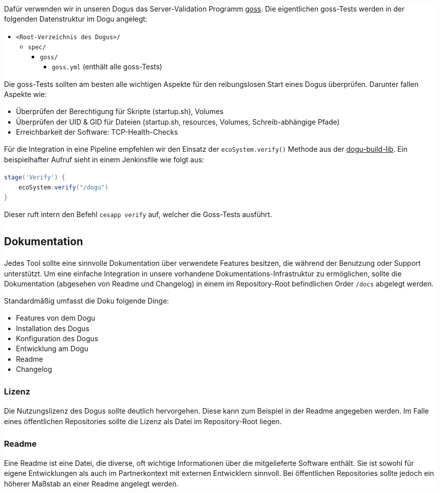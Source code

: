 Dafür verwenden wir in unseren Dogus das Server-Validation Programm [goss][goss].
Die eigentlichen goss-Tests werden in der folgenden Datenstruktur im Dogu angelegt:
- `<Root-Verzeichnis des Dogus>/`
  - `spec/`
    - `goss/`
      - `goss.yml` (enthält alle goss-Tests)

Die goss-Tests sollten am besten alle wichtigen Aspekte für den reibungslosen Start eines Dogus überprüfen.
Darunter fallen Aspekte wie:
- Überprüfen der Berechtigung für Skripte (startup.sh), Volumes
- Überprüfen der UID & GID für Dateien (startup.sh, resources, Volumes, Schreib-abhängige Pfade)
- Erreichbarkeit der Software: TCP-Health-Checks

Für die Integration in eine Pipeline empfehlen wir den Einsatz der `ecoSystem.verify()` Methode aus der [dogu-build-lib][dogu-build-lib].
Ein beispielhafter Aufruf sieht in einem Jenkinsfile wie folgt aus:

```groovy
stage('Verify') {
    ecoSystem.verify("/dogu")
}
```

Dieser ruft intern den Befehl `cesapp verify` auf, welcher die Goss-Tests ausführt.

[goss]: https://github.com/goss-org/goss
[dogu-build-lib]: https://github.com/cloudogu/dogu-build-lib

## Dokumentation

Jedes Tool sollte eine sinnvolle Dokumentation über verwendete Features besitzen, die während der Benutzung oder Support unterstützt.
Um eine einfache Integration in unsere vorhandene Dokumentations-Infrastruktur zu ermöglichen, sollte die Dokumentation (abgesehen von Readme und Changelog) in einem im Repository-Root befindlichen Order `/docs` abgelegt werden.

Standardmäßig umfasst die Doku folgende Dinge:
- Features von dem Dogu
- Installation des Dogus
- Konfiguration des Dogus
- Entwicklung am Dogu
- Readme
- Changelog

### Lizenz

Die Nutzungslizenz des Dogus sollte deutlich hervorgehen.
Diese kann zum Beispiel in der Readme angegeben werden.
Im Falle eines öffentlichen Repositories sollte die Lizenz als Datei im Repository-Root liegen.

### Readme

Eine Readme ist eine Datei, die diverse, oft wichtige Informationen über die mitgelieferte Software enthält.
Sie ist sowohl für eigene Entwicklungen als auch im Partnerkontext mit externen Entwicklern sinnvoll.
Bei öffentlichen Repositories sollte jedoch ein höherer Maßstab an einer Readme angelegt werden.


[12-factor]: https://12factor.net/de/
[rootless-container]: https://docs.docker.com/engine/security/rootless/
[minimize-number-of-layers]: https://docs.docker.com/develop/develop-images/dockerfile_best-practices/#minimize-the-number-of-layers
[multistage-build]: https://docs.docker.com/develop/develop-images/dockerfile_best-practices/#use-multi-stage-builds
[container-tools]: https://github.com/cloudogu/base/blob/3466b5e95c25a6c5ac569069167e513c71815797/Dockerfile#L10
[base-images]: https://github.com/cloudogu/sonar/blob/8e389605d1f2fa7720d725a1cca6692f4c6b77e3/Dockerfile#L1
[healthcheck]: https://github.com/cloudogu/sonar/blob/8e389605d1f2fa7720d725a1cca6692f4c6b77e3/Dockerfile#L3
[copy-statement]: https://github.com/cloudogu/sonar/blob/8e389605d1f2fa7720d725a1cca6692f4c6b77e3/Dockerfile#L33
[create-service-account]: ../important/relevant_functionalities_de.md#service-account-anlegen
[delete-service-account]: ../important/relevant_functionalities_de.md#service-account-löschen
[post-upgrade]: ../important/relevant_functionalities_de.md#post-upgrade---führt-alle-aktionen-nach-dem-upgrade-des-dogus-durch
[pre-upgrade]: ../important/relevant_functionalities_de.md#pre-upgrade---führt-alle-aktionen-vor-dem-upgrade-des-dogus-durch
[upgrade-notification]: ../important/relevant_functionalities_de.md#upgrade-notification---zeigt-eine-benachrichtigung-vor-der-upgradebestätigung-eines-dogus
[startup-sh]: ../important/relevant_functionalities_de.md#aufbau-und-best-practices-von-startupsh
[strict-mode]: http://redsymbol.net/articles/unofficial-bash-strict-mode/
[doguctl-usage]: ../important/relevant_functionalities_de.md#die-nutzung-von-doguctl
[doguctl-example]: https://github.com/cloudogu/nexus/blob/4d2de3733eca684df1363179c527363a4d31526e/resources/startup.sh
[docker-multi-stage]: https://docs.docker.com/develop/develop-images/multistage-build/
[local-cas-example]: https://github.com/cloudogu/cas/blob/develop/app/docker-compose.yml
[dockerfile]: ../core/basics_de.md#3-dockerfile
[authentifizierung]: ../important/relevant_functionalities_de.md#authentifizierung
[startup_sh]: ../important/relevant_functionalities_de.md#aufbau-und-best-practices-von-startupsh
[changelog_md]: ../additional/interesting_aspects_de.md#changelog
[admingroup]: ../important/relevant_functionalities_de.md#änderbarkeit-der-admin-gruppe
[dogujson]: ../core/basics_de.md#4-dogujson
[doguname]: ../core/compendium_de.md#name-2
[doguversion]: ../core/compendium_de.md#version-1
[fqdnchange]: ../important/relevant_functionalities_de.md#änderbarkeit-der-fqdn
[dogudisplayname]: ../core/compendium_de.md#displayname
[doguimage]: ../core/compendium_de.md#image
[dogudescription]: ../core/compendium_de.md#description-1
[dogucategory]: ../core/compendium_de.md#category
[healthchecks]: ../core/compendium_de.md#healthchecks
[backuprestore]: ../important/relevant_functionalities_de.md#backup--restore-fähigkeit
[doguupgrades]: ../important/relevant_functionalities_de.md#dogu-upgrades
[memorylimit]: ../important/relevant_functionalities_de.md#memory-swap-limit
[logging]: ../important/relevant_functionalities_de.md#logging-verhalten-steuern
[containerimages]: ../additional/interesting_aspects_de.md#container-images
[resourcesdir]: ../additional/interesting_aspects_de.md#resources-ordner--dogu-skripte
[containervalidation]: ../additional/interesting_aspects_de.md#container-validation
[documentation]: ../additional/interesting_aspects_de.md#dokumentation
[documentationrules]: ../additional/internal_aspects_de.md#cloudogu-dokumentationsregelwerk
[qualitycontrol]: ../additional/internal_aspects_de.md#qualitätssicherung
[issuetracking]: ../additional/internal_aspects_de.md#issue-tracking